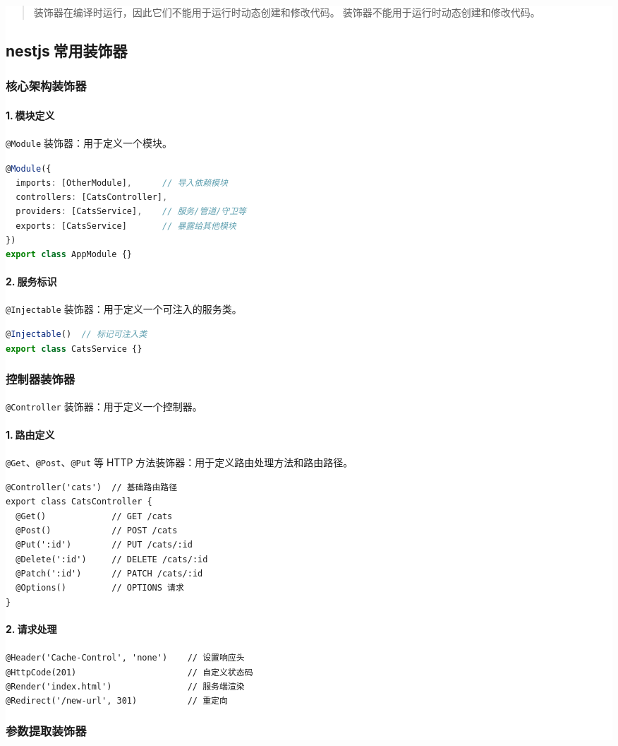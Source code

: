 > 装饰器在编译时运行，因此它们不能用于运行时动态创建和修改代码。
> 装饰器不能用于运行时动态创建和修改代码。

## nestjs 常用装饰器

### 核心架构装饰器
#### 1. 模块定义
`@Module` 装饰器：用于定义一个模块。
```ts
@Module({
  imports: [OtherModule],      // 导入依赖模块
  controllers: [CatsController],
  providers: [CatsService],    // 服务/管道/守卫等
  exports: [CatsService]       // 暴露给其他模块
})
export class AppModule {}

```

#### 2. 服务标识
`@Injectable` 装饰器：用于定义一个可注入的服务类。
```ts
@Injectable()  // 标记可注入类
export class CatsService {}
```

### 控制器装饰器
`@Controller` 装饰器：用于定义一个控制器。
#### 1. 路由定义

`@Get`、`@Post`、`@Put` 等 HTTP 方法装饰器：用于定义路由处理方法和路由路径。
```
@Controller('cats')  // 基础路由路径
export class CatsController {
  @Get()             // GET /cats
  @Post()            // POST /cats 
  @Put(':id')        // PUT /cats/:id
  @Delete(':id')     // DELETE /cats/:id
  @Patch(':id')      // PATCH /cats/:id
  @Options()         // OPTIONS 请求
}
```

#### 2. 请求处理
```
@Header('Cache-Control', 'none')    // 设置响应头
@HttpCode(201)                      // 自定义状态码
@Render('index.html')               // 服务端渲染
@Redirect('/new-url', 301)          // 重定向
```
### 参数提取装饰器
